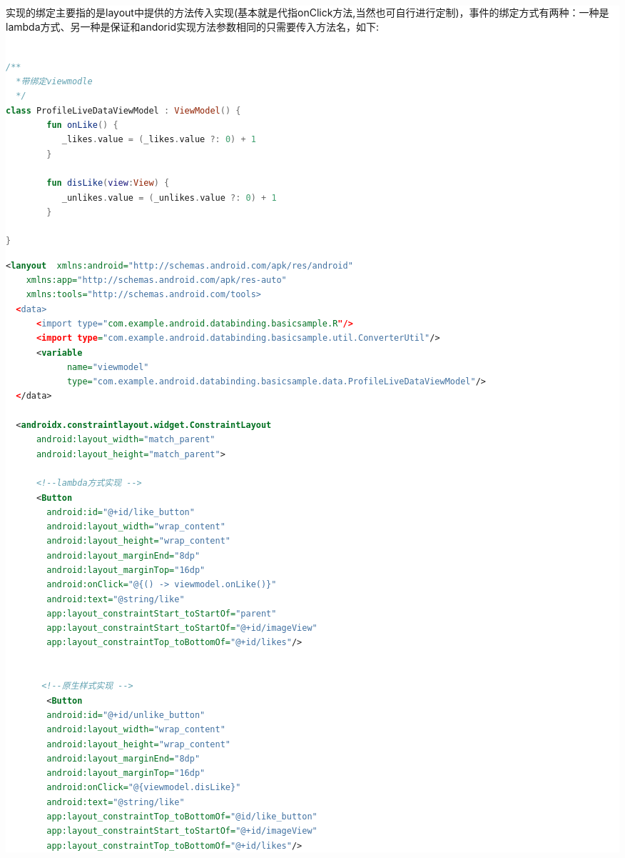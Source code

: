 实现的绑定主要指的是layout中提供的方法传入实现(基本就是代指onClick方法,当然也可自行进行定制)，事件的绑定方式有两种：一种是lambda方式、另一种是保证和andorid实现方法参数相同的只需要传入方法名，如下:


```kotlin

/**
  *带绑定viewmodle
  */
class ProfileLiveDataViewModel : ViewModel() {
        fun onLike() {
           _likes.value = (_likes.value ?: 0) + 1
        }

        fun disLike(view:View) {
           _unlikes.value = (_unlikes.value ?: 0) + 1
        }

}

```



```xml
<lanyout  xmlns:android="http://schemas.android.com/apk/res/android"
    xmlns:app="http://schemas.android.com/apk/res-auto"
    xmlns:tools="http://schemas.android.com/tools>
  <data>
      <import type="com.example.android.databinding.basicsample.R"/>
      <import type="com.example.android.databinding.basicsample.util.ConverterUtil"/>
      <variable
            name="viewmodel"
            type="com.example.android.databinding.basicsample.data.ProfileLiveDataViewModel"/>
  </data>

  <androidx.constraintlayout.widget.ConstraintLayout
      android:layout_width="match_parent"
      android:layout_height="match_parent">

      <!--lambda方式实现 -->
      <Button
        android:id="@+id/like_button"
        android:layout_width="wrap_content"
        android:layout_height="wrap_content"
        android:layout_marginEnd="8dp"
        android:layout_marginTop="16dp"
        android:onClick="@{() -> viewmodel.onLike()}"
        android:text="@string/like"
        app:layout_constraintStart_toStartOf="parent"
        app:layout_constraintStart_toStartOf="@+id/imageView"
        app:layout_constraintTop_toBottomOf="@+id/likes"/>


       <!--原生样式实现 -->
        <Button
        android:id="@+id/unlike_button"
        android:layout_width="wrap_content"
        android:layout_height="wrap_content"
        android:layout_marginEnd="8dp"
        android:layout_marginTop="16dp"
        android:onClick="@{viewmodel.disLike}"
        android:text="@string/like"
        app:layout_constraintTop_toBottomOf="@id/like_button"
        app:layout_constraintStart_toStartOf="@+id/imageView"
        app:layout_constraintTop_toBottomOf="@+id/likes"/>
```